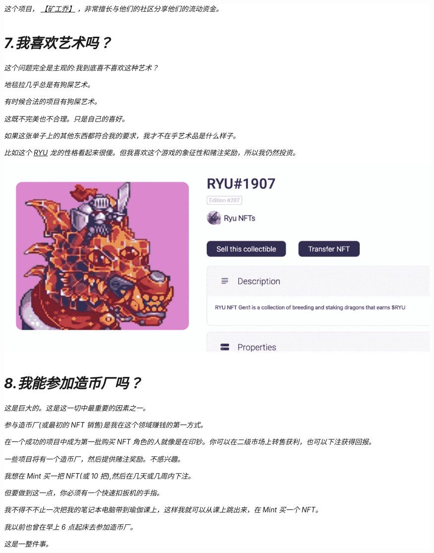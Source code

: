 *这个项目， [*【矿工乔】*](https://minerjoe.com/) *，非常擅长与他们的社区分享他们的流动资金。**

# *7.我喜欢艺术吗？*

*这个问题完全是主观的:我到底喜不喜欢这种艺术？*

*地毯拉几乎总是有狗屎艺术。*

*有时候合法的项目有狗屎艺术。*

*这既不完美也不合理。只是自己的喜好。*

*如果这张单子上的其他东西都符合我的要求，我才不在乎艺术品是什么样子。*

*比如这个 [RYU](https://ryunft.com/) 龙的性格看起来很傻。但我喜欢这个游戏的象征性和赌注奖励，所以我仍然投资。*

*![](img/6a45fb538daedb0eaeb54016b7e3e396.png)*

# *8.我能参加造币厂吗？*

*这是巨大的。这是这一切中最重要的因素之一。*

*参与造币厂(或最初的 NFT 销售)是我在这个领域赚钱的第一方式。*

*在一个成功的项目中成为第一批购买 NFT 角色的人就像是在印钞。你可以在二级市场上转售获利，也可以下注获得回报。*

*一些项目将有一个造币厂，然后提供赌注奖励。不感兴趣。*

*我想在 Mint 买一把 NFT(或 10 把),然后在几天或几周内下注。*

*但要做到这一点，你必须有一个快速扣扳机的手指。*

*我不得不不止一次把我的笔记本电脑带到瑜伽课上，这样我就可以从课上跳出来，在 Mint 买一个 NFT。*

*我以前也曾在早上 6 点起床去参加造币厂。*

*这是一整件事。*
